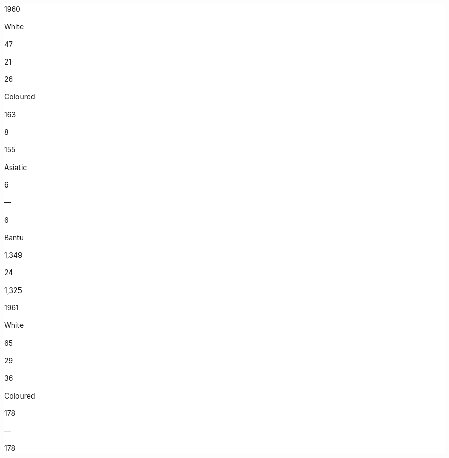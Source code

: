 <tr>

<td><p>1960</p></td>

<td><p></p></td>

<td><p></p></td>

<td><p>White</p></td>

<td><p>47</p></td>

<td><p>21</p></td>

<td colspan="2"><p>26</p></td>

<td><p>Coloured</p></td>

<td><p>163</p></td>

<td><p>8</p></td>

<td><p>155</p></td>

<td><p>Asiatic</p></td>

<td><p>6</p></td>

<td><p>&#x2014;</p></td>

<td><p>6</p></td>

<td><p>Bantu</p></td>

<td><p>1,349</p></td>

<td><p>24</p></td>

<td><p>1,325</p></td>

</tr>

<tr>

<td><p>1961</p></td>

<td><p></p></td>

<td><p></p></td>

<td><p>White</p></td>

<td><p>65</p></td>

<td><p>29</p></td>

<td colspan="2"><p>36</p></td>

<td><p>Coloured</p></td>

<td><p>178</p></td>

<td><p>&#x2014;</p></td>

<td><p>178</p></td>
